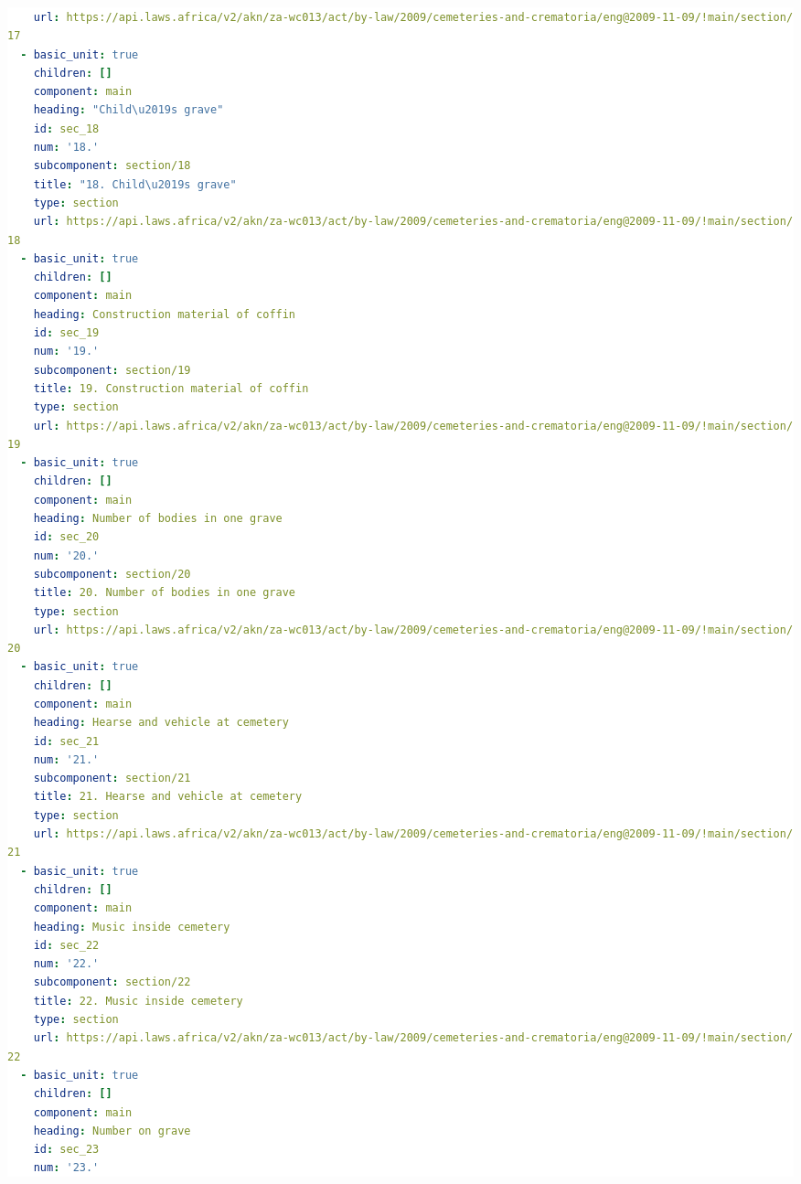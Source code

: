 ```yaml
    url: https://api.laws.africa/v2/akn/za-wc013/act/by-law/2009/cemeteries-and-crematoria/eng@2009-11-09/!main/section/17
  - basic_unit: true
    children: []
    component: main
    heading: "Child\u2019s grave"
    id: sec_18
    num: '18.'
    subcomponent: section/18
    title: "18. Child\u2019s grave"
    type: section
    url: https://api.laws.africa/v2/akn/za-wc013/act/by-law/2009/cemeteries-and-crematoria/eng@2009-11-09/!main/section/18
  - basic_unit: true
    children: []
    component: main
    heading: Construction material of coffin
    id: sec_19
    num: '19.'
    subcomponent: section/19
    title: 19. Construction material of coffin
    type: section
    url: https://api.laws.africa/v2/akn/za-wc013/act/by-law/2009/cemeteries-and-crematoria/eng@2009-11-09/!main/section/19
  - basic_unit: true
    children: []
    component: main
    heading: Number of bodies in one grave
    id: sec_20
    num: '20.'
    subcomponent: section/20
    title: 20. Number of bodies in one grave
    type: section
    url: https://api.laws.africa/v2/akn/za-wc013/act/by-law/2009/cemeteries-and-crematoria/eng@2009-11-09/!main/section/20
  - basic_unit: true
    children: []
    component: main
    heading: Hearse and vehicle at cemetery
    id: sec_21
    num: '21.'
    subcomponent: section/21
    title: 21. Hearse and vehicle at cemetery
    type: section
    url: https://api.laws.africa/v2/akn/za-wc013/act/by-law/2009/cemeteries-and-crematoria/eng@2009-11-09/!main/section/21
  - basic_unit: true
    children: []
    component: main
    heading: Music inside cemetery
    id: sec_22
    num: '22.'
    subcomponent: section/22
    title: 22. Music inside cemetery
    type: section
    url: https://api.laws.africa/v2/akn/za-wc013/act/by-law/2009/cemeteries-and-crematoria/eng@2009-11-09/!main/section/22
  - basic_unit: true
    children: []
    component: main
    heading: Number on grave
    id: sec_23
    num: '23.'
```